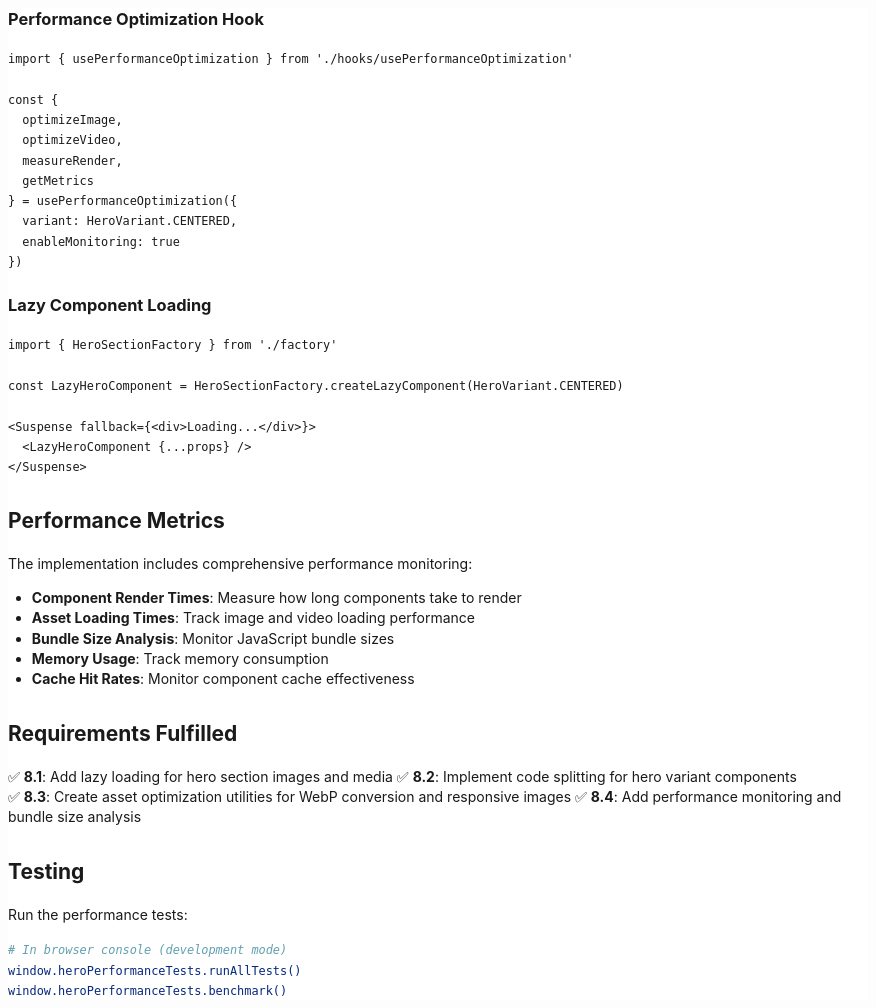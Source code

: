 ### Performance Optimization Hook
```tsx
import { usePerformanceOptimization } from './hooks/usePerformanceOptimization'

const {
  optimizeImage,
  optimizeVideo,
  measureRender,
  getMetrics
} = usePerformanceOptimization({
  variant: HeroVariant.CENTERED,
  enableMonitoring: true
})
```

### Lazy Component Loading
```tsx
import { HeroSectionFactory } from './factory'

const LazyHeroComponent = HeroSectionFactory.createLazyComponent(HeroVariant.CENTERED)

<Suspense fallback={<div>Loading...</div>}>
  <LazyHeroComponent {...props} />
</Suspense>
```

## Performance Metrics

The implementation includes comprehensive performance monitoring:

- **Component Render Times**: Measure how long components take to render
- **Asset Loading Times**: Track image and video loading performance
- **Bundle Size Analysis**: Monitor JavaScript bundle sizes
- **Memory Usage**: Track memory consumption
- **Cache Hit Rates**: Monitor component cache effectiveness

## Requirements Fulfilled

✅ **8.1**: Add lazy loading for hero section images and media
✅ **8.2**: Implement code splitting for hero variant components  
✅ **8.3**: Create asset optimization utilities for WebP conversion and responsive images
✅ **8.4**: Add performance monitoring and bundle size analysis

## Testing

Run the performance tests:
```bash
# In browser console (development mode)
window.heroPerformanceTests.runAllTests()
window.heroPerformanceTests.benchmark()
```
